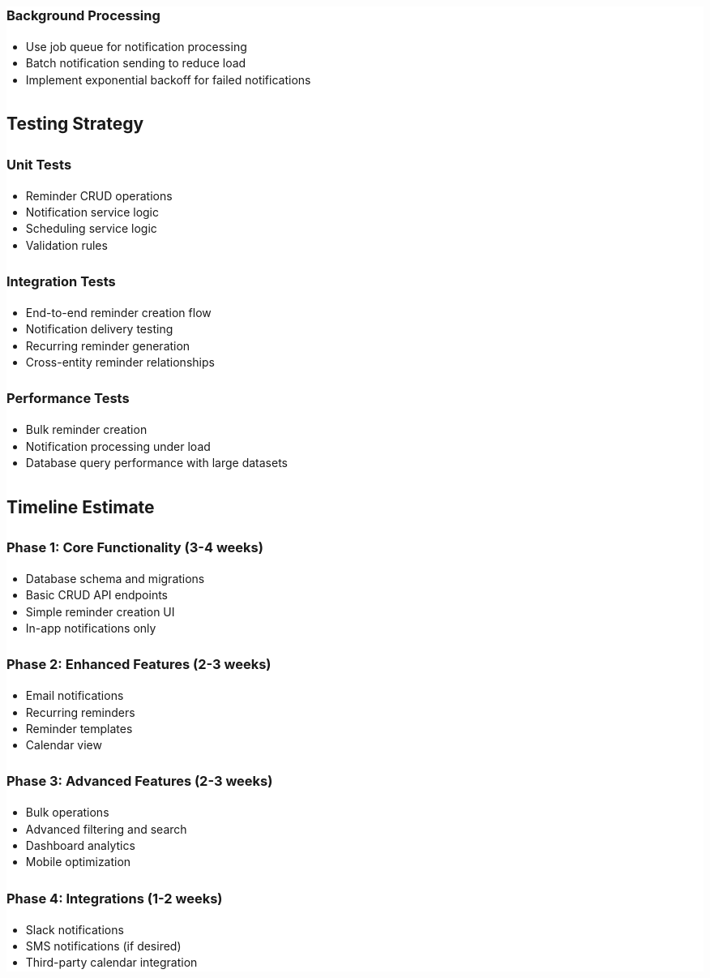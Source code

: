 ### Background Processing
- Use job queue for notification processing
- Batch notification sending to reduce load
- Implement exponential backoff for failed notifications

## Testing Strategy

### Unit Tests
- Reminder CRUD operations
- Notification service logic
- Scheduling service logic
- Validation rules

### Integration Tests
- End-to-end reminder creation flow
- Notification delivery testing
- Recurring reminder generation
- Cross-entity reminder relationships

### Performance Tests
- Bulk reminder creation
- Notification processing under load
- Database query performance with large datasets

## Timeline Estimate

### Phase 1: Core Functionality (3-4 weeks)
- Database schema and migrations
- Basic CRUD API endpoints
- Simple reminder creation UI
- In-app notifications only

### Phase 2: Enhanced Features (2-3 weeks)
- Email notifications
- Recurring reminders
- Reminder templates
- Calendar view

### Phase 3: Advanced Features (2-3 weeks)
- Bulk operations
- Advanced filtering and search
- Dashboard analytics
- Mobile optimization

### Phase 4: Integrations (1-2 weeks)
- Slack notifications
- SMS notifications (if desired)
- Third-party calendar integration
